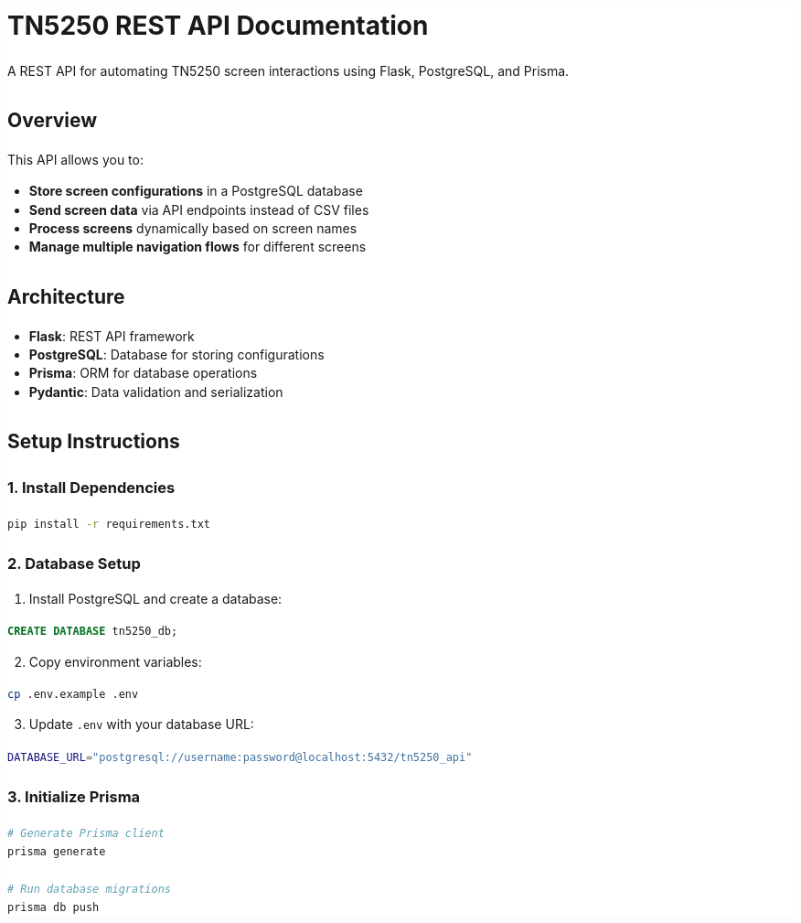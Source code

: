 # TN5250 REST API Documentation

A REST API for automating TN5250 screen interactions using Flask, PostgreSQL, and Prisma.

## Overview

This API allows you to:
- **Store screen configurations** in a PostgreSQL database
- **Send screen data** via API endpoints instead of CSV files
- **Process screens** dynamically based on screen names
- **Manage multiple navigation flows** for different screens

## Architecture

- **Flask**: REST API framework
- **PostgreSQL**: Database for storing configurations
- **Prisma**: ORM for database operations
- **Pydantic**: Data validation and serialization

## Setup Instructions

### 1. Install Dependencies

```bash
pip install -r requirements.txt
```

### 2. Database Setup

1. Install PostgreSQL and create a database:
```sql
CREATE DATABASE tn5250_db;
```

2. Copy environment variables:
```bash
cp .env.example .env
```

3. Update `.env` with your database URL:
```bash
DATABASE_URL="postgresql://username:password@localhost:5432/tn5250_api"
```

### 3. Initialize Prisma

```bash
# Generate Prisma client
prisma generate

# Run database migrations
prisma db push
```
